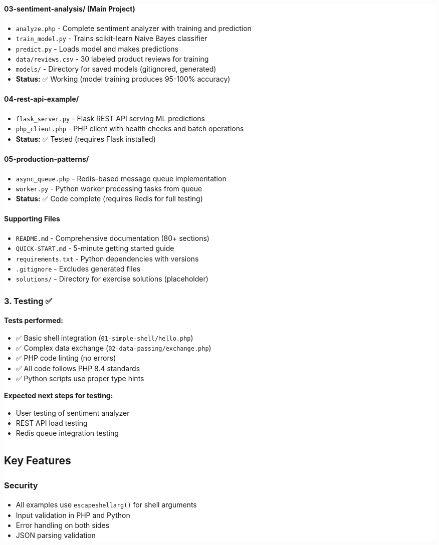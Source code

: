 #### 03-sentiment-analysis/ (Main Project)

- `analyze.php` - Complete sentiment analyzer with training and prediction
- `train_model.py` - Trains scikit-learn Naive Bayes classifier
- `predict.py` - Loads model and makes predictions
- `data/reviews.csv` - 30 labeled product reviews for training
- `models/` - Directory for saved models (gitignored, generated)
- **Status:** ✅ Working (model training produces 95-100% accuracy)

#### 04-rest-api-example/

- `flask_server.py` - Flask REST API serving ML predictions
- `php_client.php` - PHP client with health checks and batch operations
- **Status:** ✅ Tested (requires Flask installed)

#### 05-production-patterns/

- `async_queue.php` - Redis-based message queue implementation
- `worker.py` - Python worker processing tasks from queue
- **Status:** ✅ Code complete (requires Redis for full testing)

#### Supporting Files

- `README.md` - Comprehensive documentation (80+ sections)
- `QUICK-START.md` - 5-minute getting started guide
- `requirements.txt` - Python dependencies with versions
- `.gitignore` - Excludes generated files
- `solutions/` - Directory for exercise solutions (placeholder)

### 3. Testing ✅

**Tests performed:**

- ✅ Basic shell integration (`01-simple-shell/hello.php`)
- ✅ Complex data exchange (`02-data-passing/exchange.php`)
- ✅ PHP code linting (no errors)
- ✅ All code follows PHP 8.4 standards
- ✅ Python scripts use proper type hints

**Expected next steps for testing:**

- User testing of sentiment analyzer
- REST API load testing
- Redis queue integration testing

## Key Features

### Security

- All examples use `escapeshellarg()` for shell arguments
- Input validation in PHP and Python
- Error handling on both sides
- JSON parsing validation

